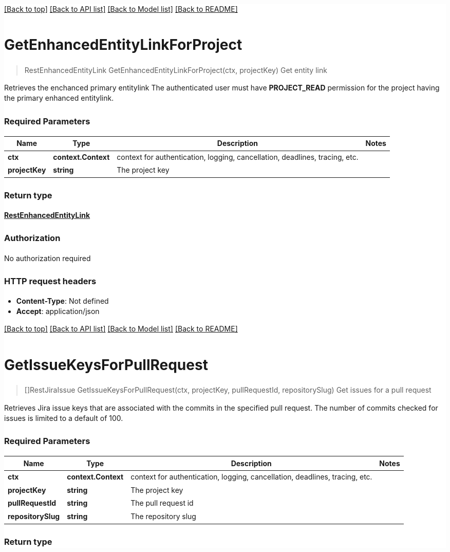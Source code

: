 [[Back to top]](#) [[Back to API list]](../README.md#documentation-for-api-endpoints) [[Back to Model list]](../README.md#documentation-for-models) [[Back to README]](../README.md)

# **GetEnhancedEntityLinkForProject**
> RestEnhancedEntityLink GetEnhancedEntityLinkForProject(ctx, projectKey)
Get entity link

Retrieves the enchanced primary entitylink   The authenticated user must have <strong>PROJECT_READ</strong> permission for the project having the primary enhanced entitylink.   

### Required Parameters

Name | Type | Description  | Notes
------------- | ------------- | ------------- | -------------
 **ctx** | **context.Context** | context for authentication, logging, cancellation, deadlines, tracing, etc.
  **projectKey** | **string**| The project key | 

### Return type

[**RestEnhancedEntityLink**](RestEnhancedEntityLink.md)

### Authorization

No authorization required

### HTTP request headers

 - **Content-Type**: Not defined
 - **Accept**: application/json

[[Back to top]](#) [[Back to API list]](../README.md#documentation-for-api-endpoints) [[Back to Model list]](../README.md#documentation-for-models) [[Back to README]](../README.md)

# **GetIssueKeysForPullRequest**
> []RestJiraIssue GetIssueKeysForPullRequest(ctx, projectKey, pullRequestId, repositorySlug)
Get issues for a pull request

Retrieves Jira issue keys that are associated with the commits in the specified pull request. The number of commits checked for issues is limited to a default of 100.

### Required Parameters

Name | Type | Description  | Notes
------------- | ------------- | ------------- | -------------
 **ctx** | **context.Context** | context for authentication, logging, cancellation, deadlines, tracing, etc.
  **projectKey** | **string**| The project key | 
  **pullRequestId** | **string**| The pull request id | 
  **repositorySlug** | **string**| The repository slug | 

### Return type
